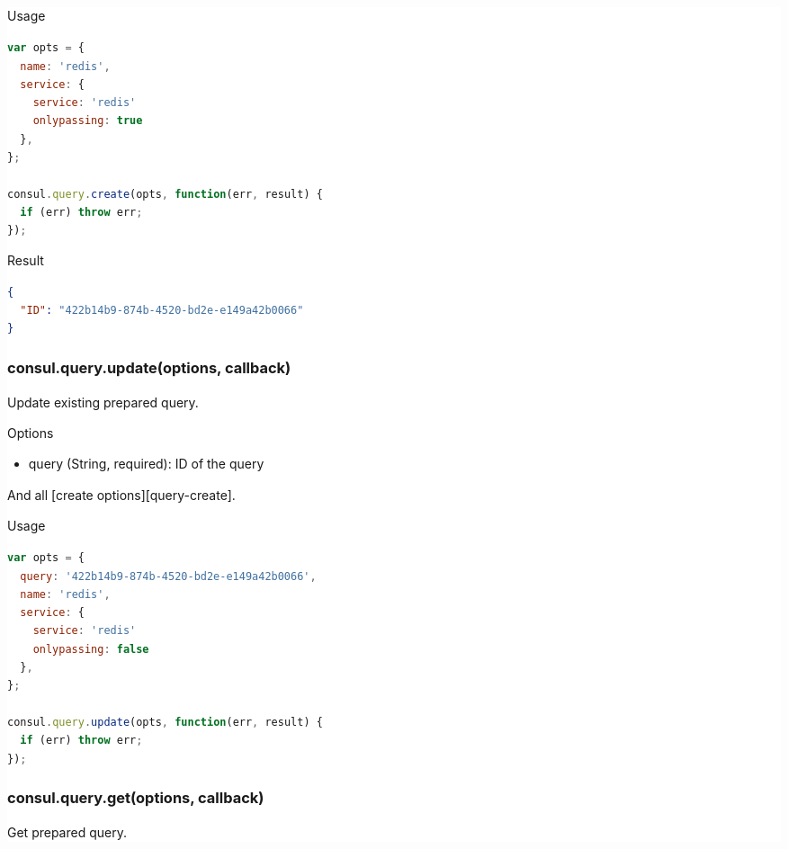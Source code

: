 Usage

``` javascript
var opts = {
  name: 'redis',
  service: {
    service: 'redis'
    onlypassing: true
  },
};

consul.query.create(opts, function(err, result) {
  if (err) throw err;
});
```

Result

``` json
{
  "ID": "422b14b9-874b-4520-bd2e-e149a42b0066"
}
```

<a name="query-update"></a>
### consul.query.update(options, callback)

Update existing prepared query.

Options

 * query (String, required): ID of the query

And all [create options][query-create].

Usage

``` javascript
var opts = {
  query: '422b14b9-874b-4520-bd2e-e149a42b0066',
  name: 'redis',
  service: {
    service: 'redis'
    onlypassing: false
  },
};

consul.query.update(opts, function(err, result) {
  if (err) throw err;
});
```

<a name="query-get"></a>
### consul.query.get(options, callback)

Get prepared query.


[consul]: http://www.consul.io/
[consul-docs-api]: http://www.consul.io/docs/agent/http.html
[download]: http://www.consul.io/downloads.html